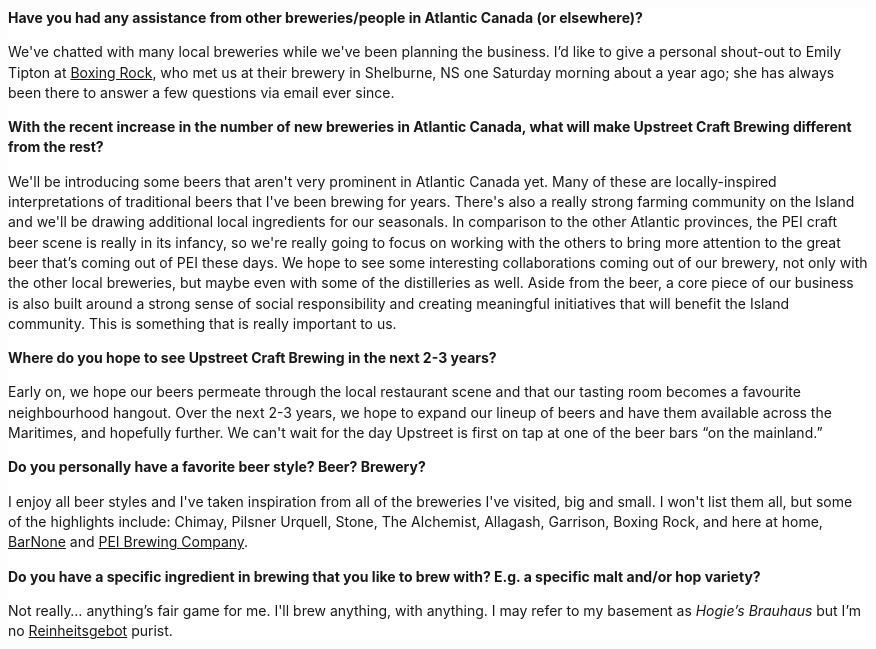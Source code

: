 
**Have you had any assistance from other breweries/people in Atlantic Canada (or elsewhere)?**


We've chatted with many local breweries while we've been planning the business. I’d like to give a personal shout-out to Emily Tipton at [Boxing Rock](http://www.boxingrock.ca/), who met us at their brewery in Shelburne, NS one Saturday morning about a year ago; she has always been there to answer a few questions via email ever since.




**With the recent increase in the number of new breweries in Atlantic Canada, what will make Upstreet Craft Brewing different from the rest?**




We'll be introducing some beers that aren't very prominent in Atlantic Canada yet. Many of these are locally-inspired interpretations of traditional beers that I've been brewing for years. There's also a really strong farming community on the Island and we'll be drawing additional local ingredients for our seasonals. In comparison to the other Atlantic provinces, the PEI craft beer scene is really in its infancy, so we're really going to focus on working with the others to bring more attention to the great beer that’s coming out of PEI these days. We hope to see some interesting collaborations coming out of our brewery, not only with the other local breweries, but maybe even with some of the distilleries as well. Aside from the beer, a core piece of our business is also built around a strong sense of social responsibility and creating meaningful initiatives that will benefit the Island community. This is something that is really important to us.




**Where do you hope to see Upstreet Craft Brewing in the next 2-3 years?**




Early on, we hope our beers permeate through the local restaurant scene and that our tasting room becomes a favourite neighbourhood hangout. Over the next 2-3 years, we hope to expand our lineup of beers and have them available across the Maritimes, and hopefully further. We can't wait for the day Upstreet is first on tap at one of the beer bars “on the mainland.”


**Do you personally have a favorite beer style? Beer? Brewery?**


I enjoy all beer styles and I've taken inspiration from all of the breweries I've visited, big and small. I won't list them all, but some of the highlights include: Chimay, Pilsner Urquell, Stone, The Alchemist, Allagash, Garrison, Boxing Rock, and here at home, [BarNone](https://www.facebook.com/BarNone.Brewing) and [PEI Brewing Company](http://peibrewingcompany.com/).




**Do you have a specific ingredient in brewing that you like to brew with? E.g. a specific malt and/or hop variety?**




Not really… anything’s fair game for me. I'll brew anything, with anything. I may refer to my basement as _Hogie’s Brauhaus_ but I’m no [Reinheitsgebot](http://en.wikipedia.org/wiki/Reinheitsgebot) purist.


